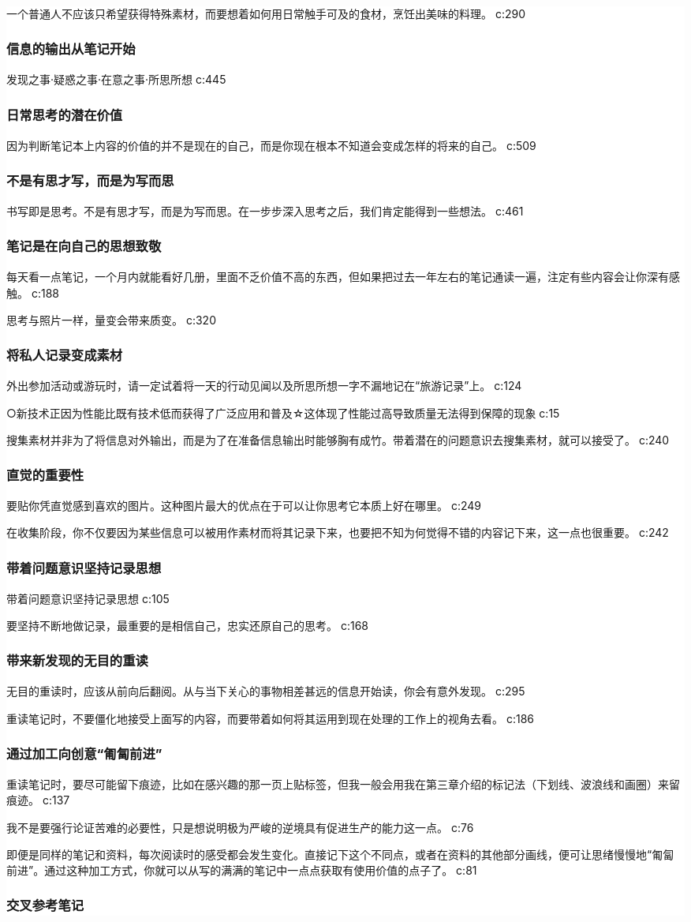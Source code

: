 一个普通人不应该只希望获得特殊素材，而要想着如何用日常触手可及的食材，烹饪出美味的料理。 c:290

### 信息的输出从笔记开始

发现之事·疑惑之事·在意之事·所思所想 c:445

### 日常思考的潜在价值

因为判断笔记本上内容的价值的并不是现在的自己，而是你现在根本不知道会变成怎样的将来的自己。 c:509

### 不是有思才写，而是为写而思

书写即是思考。不是有思才写，而是为写而思。在一步步深入思考之后，我们肯定能得到一些想法。 c:461

### 笔记是在向自己的思想致敬

每天看一点笔记，一个月内就能看好几册，里面不乏价值不高的东西，但如果把过去一年左右的笔记通读一遍，注定有些内容会让你深有感触。 c:188

思考与照片一样，量变会带来质变。 c:320

### 将私人记录变成素材

外出参加活动或游玩时，请一定试着将一天的行动见闻以及所思所想一字不漏地记在“旅游记录”上。 c:124

○新技术正因为性能比既有技术低而获得了广泛应用和普及☆这体现了性能过高导致质量无法得到保障的现象 c:15

搜集素材并非为了将信息对外输出，而是为了在准备信息输出时能够胸有成竹。带着潜在的问题意识去搜集素材，就可以接受了。 c:240

### 直觉的重要性

要贴你凭直觉感到喜欢的图片。这种图片最大的优点在于可以让你思考它本质上好在哪里。 c:249

在收集阶段，你不仅要因为某些信息可以被用作素材而将其记录下来，也要把不知为何觉得不错的内容记下来，这一点也很重要。 c:242

### 带着问题意识坚持记录思想

带着问题意识坚持记录思想 c:105

要坚持不断地做记录，最重要的是相信自己，忠实还原自己的思考。 c:168

### 带来新发现的无目的重读

无目的重读时，应该从前向后翻阅。从与当下关心的事物相差甚远的信息开始读，你会有意外发现。 c:295

重读笔记时，不要僵化地接受上面写的内容，而要带着如何将其运用到现在处理的工作上的视角去看。 c:186

### 通过加工向创意“匍匐前进”

重读笔记时，要尽可能留下痕迹，比如在感兴趣的那一页上贴标签，但我一般会用我在第三章介绍的标记法（下划线、波浪线和画圈）来留痕迹。 c:137

我不是要强行论证苦难的必要性，只是想说明极为严峻的逆境具有促进生产的能力这一点。 c:76

即便是同样的笔记和资料，每次阅读时的感受都会发生变化。直接记下这个不同点，或者在资料的其他部分画线，便可让思绪慢慢地“匍匐前进”。通过这种加工方式，你就可以从写的满满的笔记中一点点获取有使用价值的点子了。 c:81

### 交叉参考笔记
